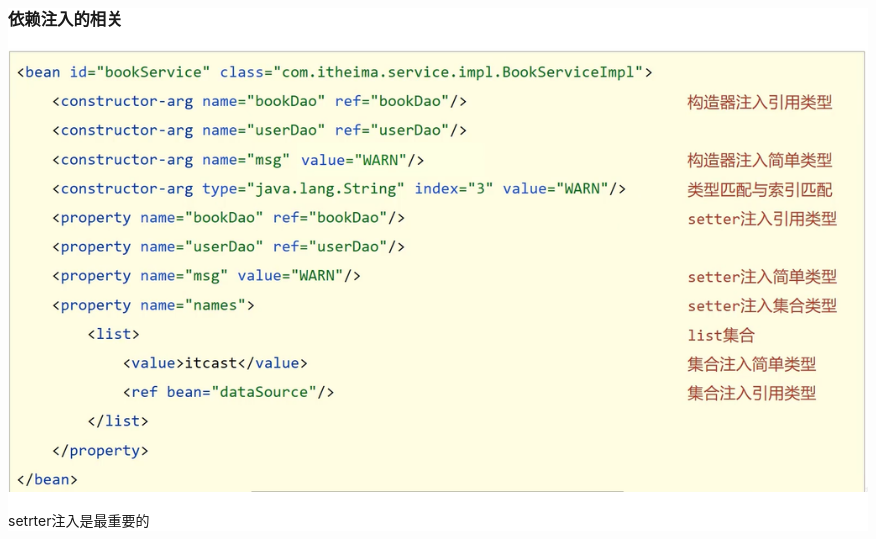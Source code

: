 






### 依赖注入的相关

 ![image-20240406145550701](Spring/image-20240406145550701.png) 

setrter注入是最重要的




